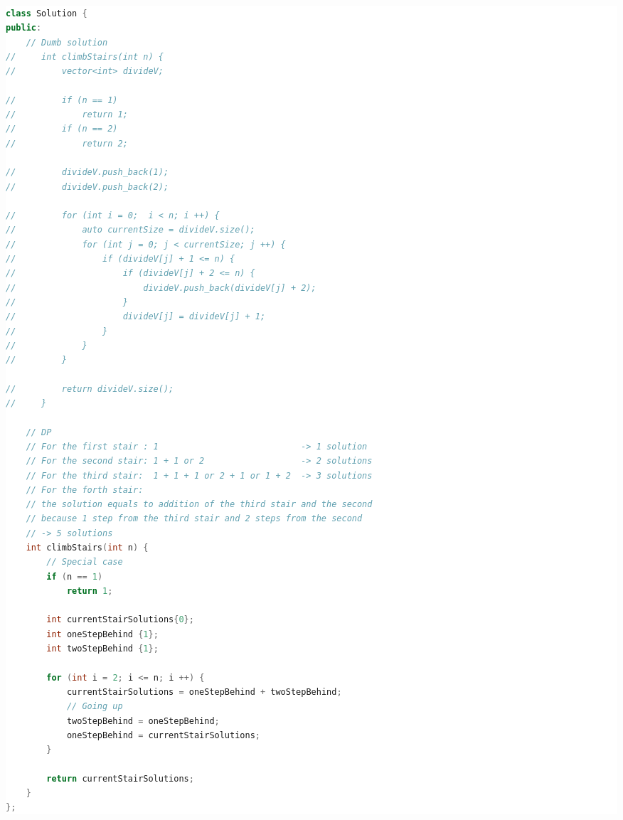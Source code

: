 ```c++
class Solution {
public:
    // Dumb solution
//     int climbStairs(int n) {
//         vector<int> divideV;
        
//         if (n == 1)
//             return 1;
//         if (n == 2)
//             return 2;
        
//         divideV.push_back(1);
//         divideV.push_back(2);
        
//         for (int i = 0;  i < n; i ++) {
//             auto currentSize = divideV.size();
//             for (int j = 0; j < currentSize; j ++) {
//                 if (divideV[j] + 1 <= n) {
//                     if (divideV[j] + 2 <= n) {
//                         divideV.push_back(divideV[j] + 2);
//                     }
//                     divideV[j] = divideV[j] + 1;
//                 }
//             }
//         }
        
//         return divideV.size();
//     }
    
    // DP
    // For the first stair : 1                            -> 1 solution
    // For the second stair: 1 + 1 or 2                   -> 2 solutions
    // For the third stair:  1 + 1 + 1 or 2 + 1 or 1 + 2  -> 3 solutions
    // For the forth stair: 
    // the solution equals to addition of the third stair and the second
    // because 1 step from the third stair and 2 steps from the second
    // -> 5 solutions
    int climbStairs(int n) {
        // Special case
        if (n == 1)
            return 1;
        
        int currentStairSolutions{0};
        int oneStepBehind {1};
        int twoStepBehind {1};
        
        for (int i = 2; i <= n; i ++) {
            currentStairSolutions = oneStepBehind + twoStepBehind;
            // Going up
            twoStepBehind = oneStepBehind;
            oneStepBehind = currentStairSolutions;
        }
        
        return currentStairSolutions;
    }
};
```
